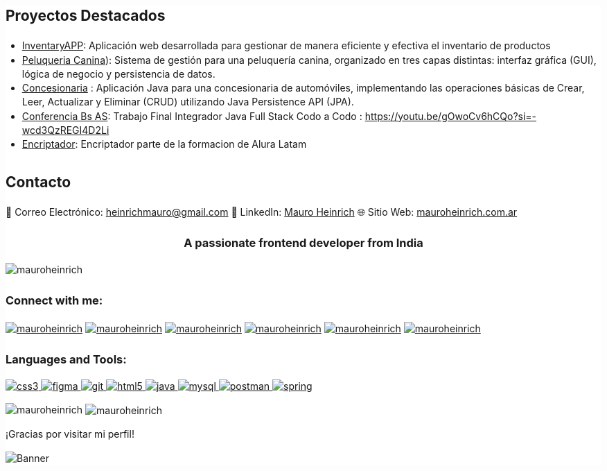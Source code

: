 ## Proyectos Destacados

- [InventaryAPP](https://github.com/No-Country/c16-45-n-java): Aplicación web desarrollada para gestionar de manera eficiente y efectiva el inventario de productos
- [Peluqueria Canina](https://github.com/mauroheinrich/peluqueriacanina)): Sistema de gestión para una peluquería canina, organizado en tres capas distintas: interfaz gráfica (GUI), lógica de negocio y persistencia de datos.
- [Concesionaria](https://github.com/mauroheinrich/concesionaria) : Aplicación Java para una concesionaria de automóviles, implementando las operaciones básicas de Crear, Leer, Actualizar y Eliminar (CRUD) utilizando Java Persistence API (JPA).
- [Conferencia Bs AS](https://github.com/mauroheinrich/tpfinalcodoacodo): Trabajo Final Integrador Java Full Stack Codo a Codo : https://youtu.be/gOwoCv6hCQo?si=-wcd3QzREGI4D2Li
 - [Encriptador](https://github.com/mauroheinrich/EncriptadorAluraG5): Encriptador parte de la formacion de Alura Latam

## Contacto

📧 Correo Electrónico: [heinrichmauro@gmail.com](mailto:heinrichmauro@gmail.com)
💼 LinkedIn: [Mauro Heinrich](https://www.linkedin.com/in/mauroheinrich/)
🌐 Sitio Web: [mauroheinrich.com.ar](https://www.mauroheinrich.com.ar)
<h3 align="center">A passionate frontend developer from India</h3>

<p align="left"> <img src="https://komarev.com/ghpvc/?username=mauroheinrich&label=Profile%20views&color=0e75b6&style=flat" alt="mauroheinrich" /> </p>

<h3 align="left">Connect with me:</h3>
<p align="left">
<a href="https://twitter.com/mauroheinrich" target="blank"><img align="center" src="https://raw.githubusercontent.com/rahuldkjain/github-profile-readme-generator/master/src/images/icons/Social/twitter.svg" alt="mauroheinrich" height="30" width="40" /></a>
<a href="https://linkedin.com/in/mauroheinrich" target="blank"><img align="center" src="https://raw.githubusercontent.com/rahuldkjain/github-profile-readme-generator/master/src/images/icons/Social/linked-in-alt.svg" alt="mauroheinrich" height="30" width="40" /></a>
<a href="https://stackoverflow.com/users/mauroheinrich" target="blank"><img align="center" src="https://raw.githubusercontent.com/rahuldkjain/github-profile-readme-generator/master/src/images/icons/Social/stack-overflow.svg" alt="mauroheinrich" height="30" width="40" /></a>
<a href="https://fb.com/mauroheinrich" target="blank"><img align="center" src="https://raw.githubusercontent.com/rahuldkjain/github-profile-readme-generator/master/src/images/icons/Social/facebook.svg" alt="mauroheinrich" height="30" width="40" /></a>
<a href="https://instagram.com/mauroheinrich" target="blank"><img align="center" src="https://raw.githubusercontent.com/rahuldkjain/github-profile-readme-generator/master/src/images/icons/Social/instagram.svg" alt="mauroheinrich" height="30" width="40" /></a>
<a href="https://discord.gg/mauroheinrich" target="blank"><img align="center" src="https://raw.githubusercontent.com/rahuldkjain/github-profile-readme-generator/master/src/images/icons/Social/discord.svg" alt="mauroheinrich" height="30" width="40" /></a>
</p>

<h3 align="left">Languages and Tools:</h3>
<p align="left"> <a href="https://www.w3schools.com/css/" target="_blank" rel="noreferrer"> <img src="https://raw.githubusercontent.com/devicons/devicon/master/icons/css3/css3-original-wordmark.svg" alt="css3" width="40" height="40"/> </a> <a href="https://www.figma.com/" target="_blank" rel="noreferrer"> <img src="https://www.vectorlogo.zone/logos/figma/figma-icon.svg" alt="figma" width="40" height="40"/> </a> <a href="https://git-scm.com/" target="_blank" rel="noreferrer"> <img src="https://www.vectorlogo.zone/logos/git-scm/git-scm-icon.svg" alt="git" width="40" height="40"/> </a> <a href="https://www.w3.org/html/" target="_blank" rel="noreferrer"> <img src="https://raw.githubusercontent.com/devicons/devicon/master/icons/html5/html5-original-wordmark.svg" alt="html5" width="40" height="40"/> </a> <a href="https://www.java.com" target="_blank" rel="noreferrer"> <img src="https://raw.githubusercontent.com/devicons/devicon/master/icons/java/java-original.svg" alt="java" width="40" height="40"/> </a> <a href="https://www.mysql.com/" target="_blank" rel="noreferrer"> <img src="https://raw.githubusercontent.com/devicons/devicon/master/icons/mysql/mysql-original-wordmark.svg" alt="mysql" width="40" height="40"/> </a> <a href="https://postman.com" target="_blank" rel="noreferrer"> <img src="https://www.vectorlogo.zone/logos/getpostman/getpostman-icon.svg" alt="postman" width="40" height="40"/> </a> <a href="https://spring.io/" target="_blank" rel="noreferrer"> <img src="https://www.vectorlogo.zone/logos/springio/springio-icon.svg" alt="spring" width="40" height="40"/> </a> </p>

<p><img align="left" src="https://github-readme-stats.vercel.app/api/top-langs?username=mauroheinrich&show_icons=true&locale=en&layout=compact" alt="mauroheinrich" /></p>

<p>&nbsp;<img align="center" src="https://github-readme-stats.vercel.app/api?username=mauroheinrich&show_icons=true&locale=en" alt="mauroheinrich" /></p>


¡Gracias por visitar mi perfil!

 <img src="https://user-images.githubusercontent.com/74038190/212284136-03988914-d899-44b4-b1d9-4eeccf656e44.gif" alt="Banner" width="100%">


